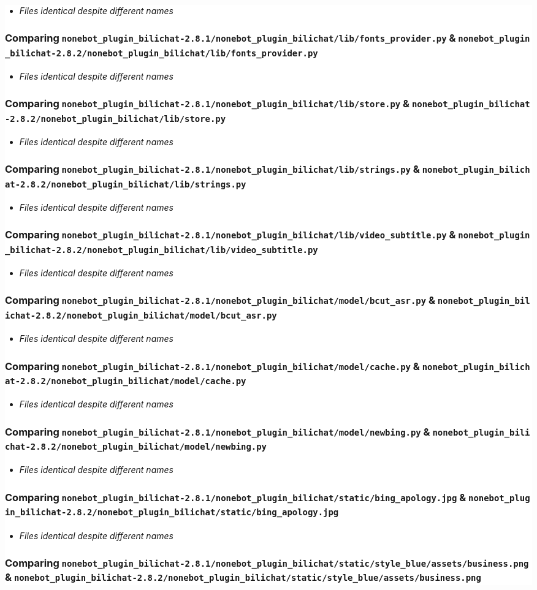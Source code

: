  * *Files identical despite different names*

### Comparing `nonebot_plugin_bilichat-2.8.1/nonebot_plugin_bilichat/lib/fonts_provider.py` & `nonebot_plugin_bilichat-2.8.2/nonebot_plugin_bilichat/lib/fonts_provider.py`

 * *Files identical despite different names*

### Comparing `nonebot_plugin_bilichat-2.8.1/nonebot_plugin_bilichat/lib/store.py` & `nonebot_plugin_bilichat-2.8.2/nonebot_plugin_bilichat/lib/store.py`

 * *Files identical despite different names*

### Comparing `nonebot_plugin_bilichat-2.8.1/nonebot_plugin_bilichat/lib/strings.py` & `nonebot_plugin_bilichat-2.8.2/nonebot_plugin_bilichat/lib/strings.py`

 * *Files identical despite different names*

### Comparing `nonebot_plugin_bilichat-2.8.1/nonebot_plugin_bilichat/lib/video_subtitle.py` & `nonebot_plugin_bilichat-2.8.2/nonebot_plugin_bilichat/lib/video_subtitle.py`

 * *Files identical despite different names*

### Comparing `nonebot_plugin_bilichat-2.8.1/nonebot_plugin_bilichat/model/bcut_asr.py` & `nonebot_plugin_bilichat-2.8.2/nonebot_plugin_bilichat/model/bcut_asr.py`

 * *Files identical despite different names*

### Comparing `nonebot_plugin_bilichat-2.8.1/nonebot_plugin_bilichat/model/cache.py` & `nonebot_plugin_bilichat-2.8.2/nonebot_plugin_bilichat/model/cache.py`

 * *Files identical despite different names*

### Comparing `nonebot_plugin_bilichat-2.8.1/nonebot_plugin_bilichat/model/newbing.py` & `nonebot_plugin_bilichat-2.8.2/nonebot_plugin_bilichat/model/newbing.py`

 * *Files identical despite different names*

### Comparing `nonebot_plugin_bilichat-2.8.1/nonebot_plugin_bilichat/static/bing_apology.jpg` & `nonebot_plugin_bilichat-2.8.2/nonebot_plugin_bilichat/static/bing_apology.jpg`

 * *Files identical despite different names*

### Comparing `nonebot_plugin_bilichat-2.8.1/nonebot_plugin_bilichat/static/style_blue/assets/business.png` & `nonebot_plugin_bilichat-2.8.2/nonebot_plugin_bilichat/static/style_blue/assets/business.png`
